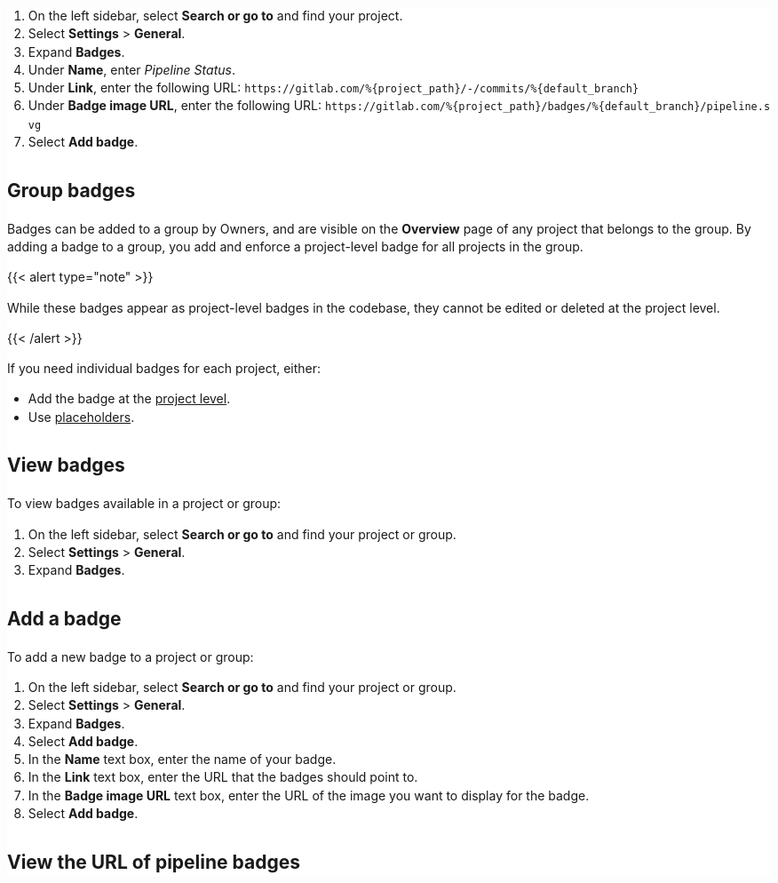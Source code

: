 1. On the left sidebar, select **Search or go to** and find your project.
1. Select **Settings** > **General**.
1. Expand **Badges**.
1. Under **Name**, enter _Pipeline Status_.
1. Under **Link**, enter the following URL:
   `https://gitlab.com/%{project_path}/-/commits/%{default_branch}`
1. Under **Badge image URL**, enter the following URL:
   `https://gitlab.com/%{project_path}/badges/%{default_branch}/pipeline.svg`
1. Select **Add badge**.

## Group badges

Badges can be added to a group by Owners, and are visible on the **Overview**
page of any project that belongs to the group.
By adding a badge to a group, you add and enforce a project-level badge
for all projects in the group.

{{< alert type="note" >}}

While these badges appear as project-level badges in the codebase, they
cannot be edited or deleted at the project level.

{{< /alert >}}

If you need individual badges for each project, either:

- Add the badge at the [project level](#project-badges).
- Use [placeholders](#placeholders).

## View badges

To view badges available in a project or group:

1. On the left sidebar, select **Search or go to** and find your project or group.
1. Select **Settings** > **General**.
1. Expand **Badges**.

## Add a badge

To add a new badge to a project or group:

1. On the left sidebar, select **Search or go to** and find your project or group.
1. Select **Settings** > **General**.
1. Expand **Badges**.
1. Select **Add badge**.
1. In the **Name** text box, enter the name of your badge.
1. In the **Link** text box, enter the URL that the badges should point to.
1. In the **Badge image URL** text box, enter the URL of the image you want to display for the badge.
1. Select **Add badge**.

## View the URL of pipeline badges
